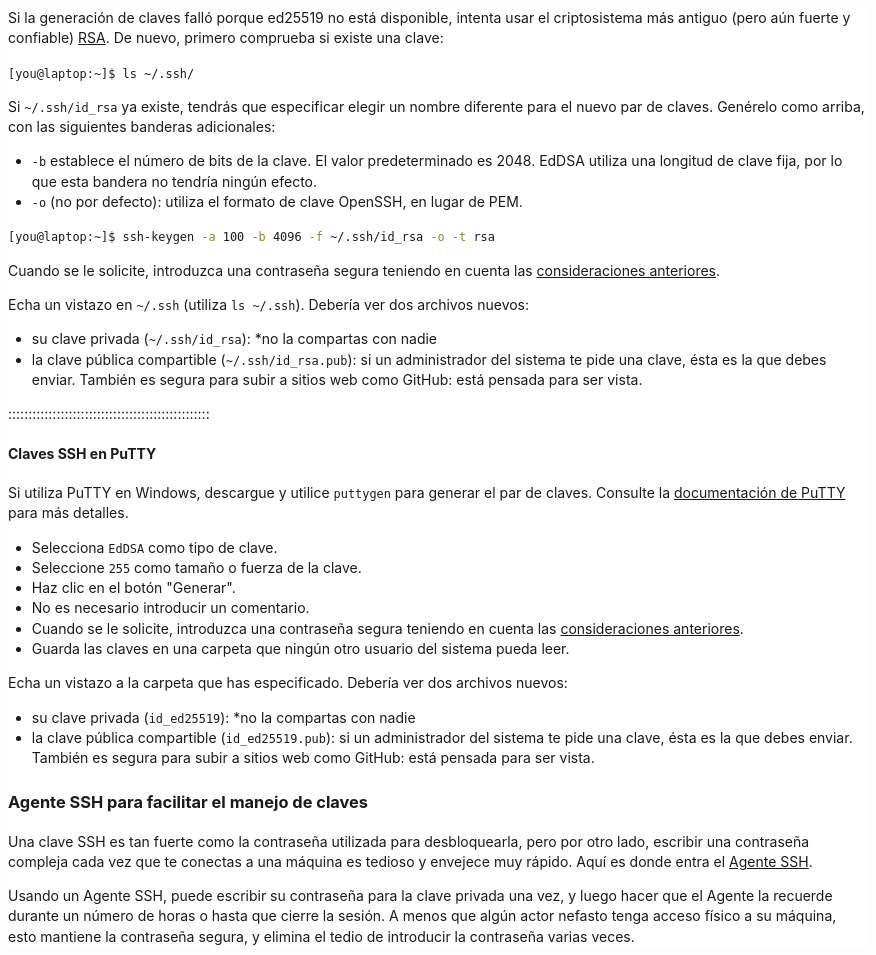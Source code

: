 Si la generación de claves falló porque ed25519 no está disponible, intenta usar el criptosistema más antiguo (pero aún fuerte y confiable) [RSA][wiki-rsa]. De nuevo, primero comprueba si existe una clave:

```bash
[you@laptop:~]$ ls ~/.ssh/
```

Si `~/.ssh/id_rsa` ya existe, tendrás que especificar elegir un nombre diferente para el nuevo par de claves. Genérelo como arriba, con las siguientes banderas adicionales:

- `-b` establece el número de bits de la clave. El valor predeterminado es 2048. EdDSA utiliza una longitud de clave fija, por lo que esta bandera no tendría ningún efecto.
- `-o` (no por defecto): utiliza el formato de clave OpenSSH, en lugar de PEM.

```bash
[you@laptop:~]$ ssh-keygen -a 100 -b 4096 -f ~/.ssh/id_rsa -o -t rsa
```

Cuando se le solicite, introduzca una contraseña segura teniendo en cuenta las [consideraciones anteriores](#considerations-for-ssh-key-passwords).

Echa un vistazo en `~/.ssh` (utiliza `ls ~/.ssh`). Debería ver dos archivos nuevos:

- su clave privada (`~/.ssh/id_rsa`): *no la compartas con nadie
- la clave pública compartible (`~/.ssh/id_rsa.pub`): si un administrador del sistema te pide una clave, ésta es la que debes enviar. También es segura para subir a sitios web como GitHub: está pensada para ser vista.

::::::::::::::::::::::::::::::::::::::::::::::::::

#### Claves SSH en PuTTY

Si utiliza PuTTY en Windows, descargue y utilice `puttygen` para generar el par de claves. Consulte la [documentación de PuTTY][putty-gen] para más detalles.

- Selecciona `EdDSA` como tipo de clave.
- Seleccione `255` como tamaño o fuerza de la clave.
- Haz clic en el botón "Generar".
- No es necesario introducir un comentario.
- Cuando se le solicite, introduzca una contraseña segura teniendo en cuenta las [consideraciones anteriores](#considerations-for-ssh-key-passwords).
- Guarda las claves en una carpeta que ningún otro usuario del sistema pueda leer.

Echa un vistazo a la carpeta que has especificado. Debería ver dos archivos nuevos:

- su clave privada (`id_ed25519`): *no la compartas con nadie
- la clave pública compartible (`id_ed25519.pub`): si un administrador del sistema te pide una clave, ésta es la que debes enviar. También es segura para subir a sitios web como GitHub: está pensada para ser vista.

### Agente SSH para facilitar el manejo de claves

Una clave SSH es tan fuerte como la contraseña utilizada para desbloquearla, pero por otro lado, escribir una contraseña compleja cada vez que te conectas a una máquina es tedioso y envejece muy rápido. Aquí es donde entra el [Agente SSH][ssh-agent].

Usando un Agente SSH, puede escribir su contraseña para la clave privada una vez, y luego hacer que el Agente la recuerde durante un número de horas o hasta que cierre la sesión. A menos que algún actor nefasto tenga acceso físico a su máquina, esto mantiene la contraseña segura, y elimina el tedio de introducir la contraseña varias veces.


[gh-ssh]: https://docs.github.com/en/authentication/connecting-to-github-with-ssh
[keepass]: https://keepass.info
[bitwarden]: https://bitwarden.com
[wiki-rsa]: https://en.wikipedia.org/wiki/RSA_\(cryptosystem\)
[wiki-dsa]: https://en.wikipedia.org/wiki/EdDSA
[putty-gen]: https://tartarus.org/~simon/putty-prerel-snapshots/htmldoc/Chapter8.html#pubkey-puttygen
[ssh-agent]: https://www.ssh.com/academy/ssh/agent
[putty-agent]: https://tartarus.org/~simon/putty-prerel-snapshots/htmldoc/Chapter9.html#pageant